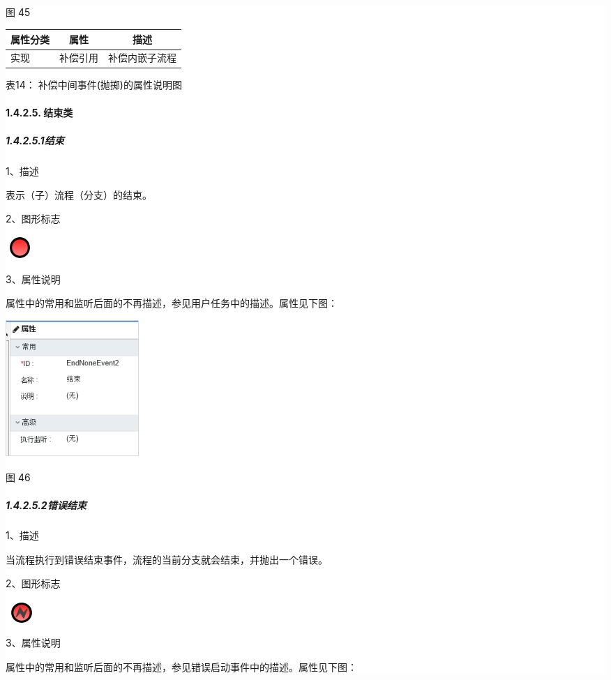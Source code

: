 图 45

| 属性分类 | 属性 | 描述 |
| --- | --- | --- |
| 实现 | 补偿引用 | 补偿内嵌子流程 |

表14： 补偿中间事件(抛掷)的属性说明图

#### 1.4.2.5. 结束类

##### 1.4.2.5.1结束

1、描述

表示（子）流程（分支）的结束。

2、图形标志

 ![](images/20190218084902242-134.jpg)

3、属性说明

属性中的常用和监听后面的不再描述，参见用户任务中的描述。属性见下图：

![](images/20190218084902242-135.jpg)

图 46

##### 1.4.2.5.2错误结束

1、描述

当流程执行到错误结束事件，流程的当前分支就会结束，并抛出一个错误。

2、图形标志

 ![](images/20190218084902242-136.jpg)

3、属性说明

属性中的常用和监听后面的不再描述，参见错误启动事件中的描述。属性见下图：
